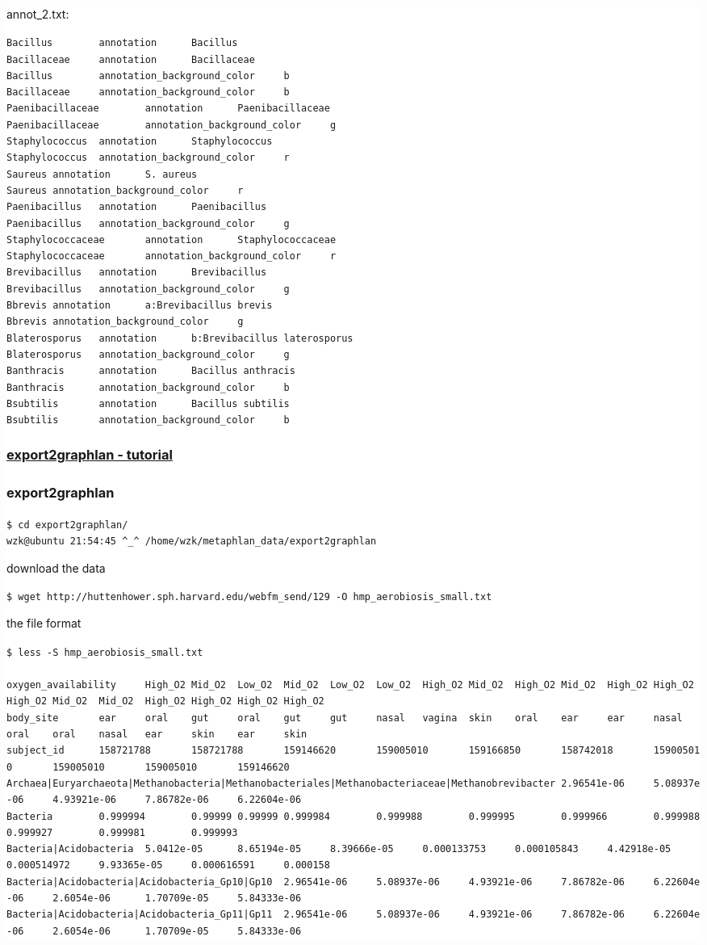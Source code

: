 
annot_2.txt:
```
Bacillus        annotation      Bacillus
Bacillaceae     annotation      Bacillaceae
Bacillus        annotation_background_color     b
Bacillaceae     annotation_background_color     b
Paenibacillaceae        annotation      Paenibacillaceae
Paenibacillaceae        annotation_background_color     g
Staphylococcus  annotation      Staphylococcus
Staphylococcus  annotation_background_color     r
Saureus annotation      S. aureus
Saureus annotation_background_color     r
Paenibacillus   annotation      Paenibacillus
Paenibacillus   annotation_background_color     g
Staphylococcaceae       annotation      Staphylococcaceae
Staphylococcaceae       annotation_background_color     r
Brevibacillus   annotation      Brevibacillus
Brevibacillus   annotation_background_color     g
Bbrevis annotation      a:Brevibacillus brevis
Bbrevis annotation_background_color     g
Blaterosporus   annotation      b:Brevibacillus laterosporus
Blaterosporus   annotation_background_color     g
Banthracis      annotation      Bacillus anthracis
Banthracis      annotation_background_color     b
Bsubtilis       annotation      Bacillus subtilis
Bsubtilis       annotation_background_color     b
```





### [export2graphlan - tutorial](https://bitbucket.org/nsegata/graphlan/wiki/export2graphlan%20-%20tutorial)
### export2graphlan
```
$ cd export2graphlan/
wzk@ubuntu 21:54:45 ^_^ /home/wzk/metaphlan_data/export2graphlan 
```

download the data
```
$ wget http://huttenhower.sph.harvard.edu/webfm_send/129 -O hmp_aerobiosis_small.txt
```

the file format
```
$ less -S hmp_aerobiosis_small.txt

oxygen_availability     High_O2 Mid_O2  Low_O2  Mid_O2  Low_O2  Low_O2  High_O2 Mid_O2  High_O2 Mid_O2  High_O2 High_O2 High_O2 Mid_O2  Mid_O2  High_O2 High_O2 High_O2 High_O2 
body_site       ear     oral    gut     oral    gut     gut     nasal   vagina  skin    oral    ear     ear     nasal   oral    oral    nasal   ear     skin    ear     skin    
subject_id      158721788       158721788       159146620       159005010       159166850       158742018       159005010       159005010       159005010       159146620       
Archaea|Euryarchaeota|Methanobacteria|Methanobacteriales|Methanobacteriaceae|Methanobrevibacter 2.96541e-06     5.08937e-06     4.93921e-06     7.86782e-06     6.22604e-06     
Bacteria        0.999994        0.99999 0.99999 0.999984        0.999988        0.999995        0.999966        0.999988        0.999927        0.999981        0.999993        
Bacteria|Acidobacteria  5.0412e-05      8.65194e-05     8.39666e-05     0.000133753     0.000105843     4.42918e-05     0.000514972     9.93365e-05     0.000616591     0.000158
Bacteria|Acidobacteria|Acidobacteria_Gp10|Gp10  2.96541e-06     5.08937e-06     4.93921e-06     7.86782e-06     6.22604e-06     2.6054e-06      1.70709e-05     5.84333e-06     
Bacteria|Acidobacteria|Acidobacteria_Gp11|Gp11  2.96541e-06     5.08937e-06     4.93921e-06     7.86782e-06     6.22604e-06     2.6054e-06      1.70709e-05     5.84333e-06     
```